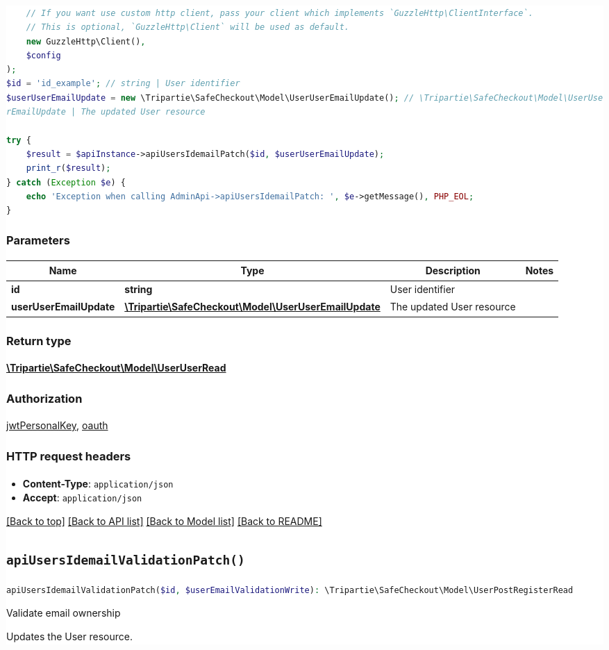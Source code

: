 ```php
    // If you want use custom http client, pass your client which implements `GuzzleHttp\ClientInterface`.
    // This is optional, `GuzzleHttp\Client` will be used as default.
    new GuzzleHttp\Client(),
    $config
);
$id = 'id_example'; // string | User identifier
$userUserEmailUpdate = new \Tripartie\SafeCheckout\Model\UserUserEmailUpdate(); // \Tripartie\SafeCheckout\Model\UserUserEmailUpdate | The updated User resource

try {
    $result = $apiInstance->apiUsersIdemailPatch($id, $userUserEmailUpdate);
    print_r($result);
} catch (Exception $e) {
    echo 'Exception when calling AdminApi->apiUsersIdemailPatch: ', $e->getMessage(), PHP_EOL;
}
```

### Parameters

| Name | Type | Description  | Notes |
| ------------- | ------------- | ------------- | ------------- |
| **id** | **string**| User identifier | |
| **userUserEmailUpdate** | [**\Tripartie\SafeCheckout\Model\UserUserEmailUpdate**](../Model/UserUserEmailUpdate.md)| The updated User resource | |

### Return type

[**\Tripartie\SafeCheckout\Model\UserUserRead**](../Model/UserUserRead.md)

### Authorization

[jwtPersonalKey](../../README.md#jwtPersonalKey), [oauth](../../README.md#oauth)

### HTTP request headers

- **Content-Type**: `application/json`
- **Accept**: `application/json`

[[Back to top]](#) [[Back to API list]](../../README.md#endpoints)
[[Back to Model list]](../../README.md#models)
[[Back to README]](../../README.md)

## `apiUsersIdemailValidationPatch()`

```php
apiUsersIdemailValidationPatch($id, $userEmailValidationWrite): \Tripartie\SafeCheckout\Model\UserPostRegisterRead
```

Validate email ownership

Updates the User resource.
